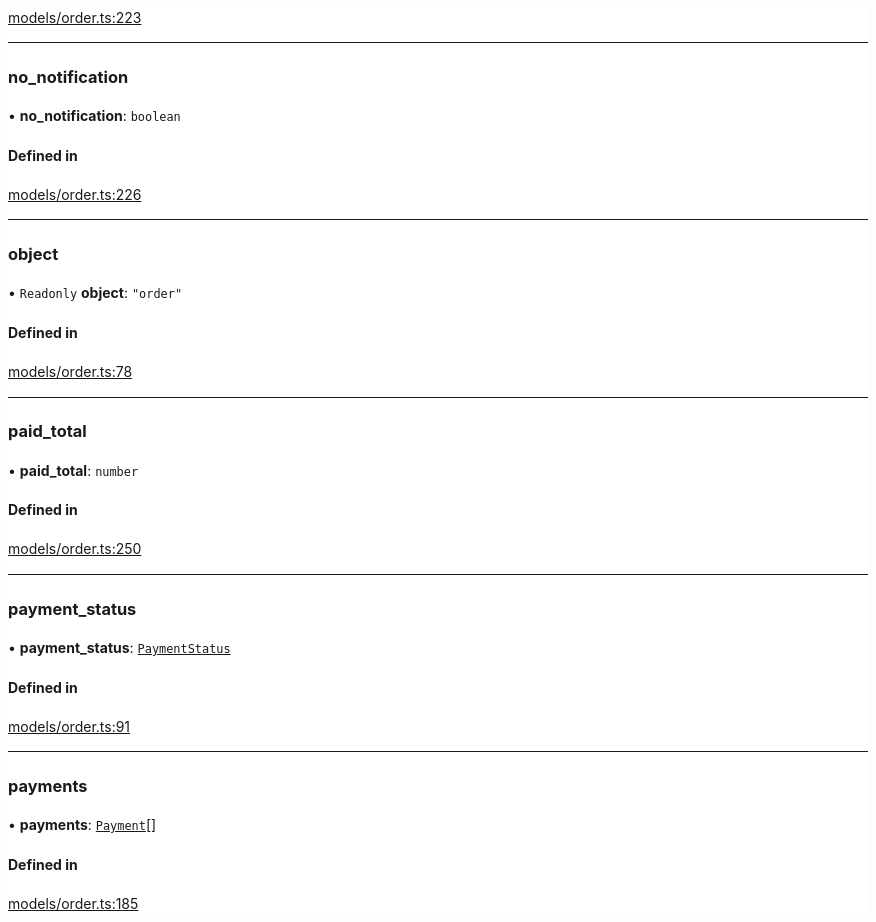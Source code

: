 [models/order.ts:223](https://github.com/srindom/medusa/blob/c66e9080/packages/medusa/src/models/order.ts#L223)

___

### no\_notification

• **no\_notification**: `boolean`

#### Defined in

[models/order.ts:226](https://github.com/srindom/medusa/blob/c66e9080/packages/medusa/src/models/order.ts#L226)

___

### object

• `Readonly` **object**: ``"order"``

#### Defined in

[models/order.ts:78](https://github.com/srindom/medusa/blob/c66e9080/packages/medusa/src/models/order.ts#L78)

___

### paid\_total

• **paid\_total**: `number`

#### Defined in

[models/order.ts:250](https://github.com/srindom/medusa/blob/c66e9080/packages/medusa/src/models/order.ts#L250)

___

### payment\_status

• **payment\_status**: [`PaymentStatus`](../enums/PaymentStatus.md)

#### Defined in

[models/order.ts:91](https://github.com/srindom/medusa/blob/c66e9080/packages/medusa/src/models/order.ts#L91)

___

### payments

• **payments**: [`Payment`](Payment.md)[]

#### Defined in

[models/order.ts:185](https://github.com/srindom/medusa/blob/c66e9080/packages/medusa/src/models/order.ts#L185)
